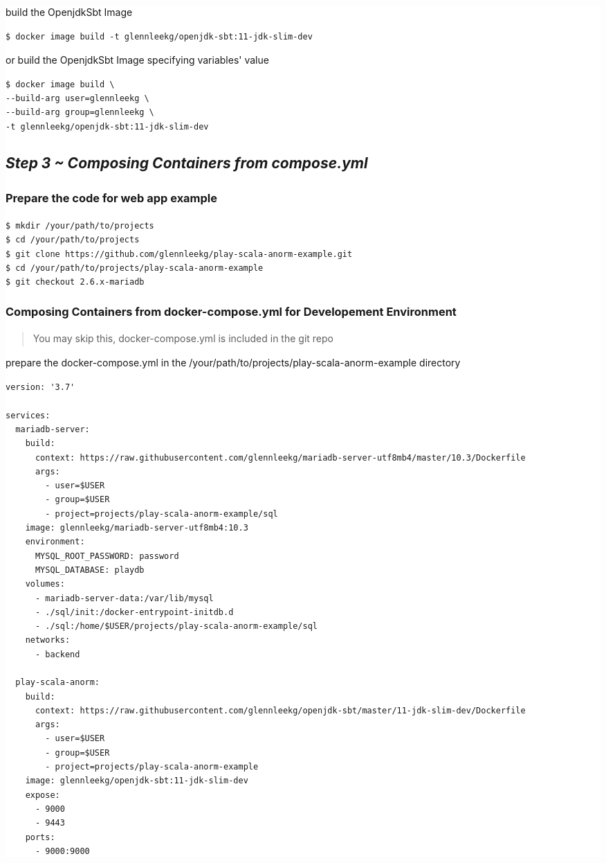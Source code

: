 build the OpenjdkSbt Image
```
$ docker image build -t glennleekg/openjdk-sbt:11-jdk-slim-dev
```
or build the OpenjdkSbt Image specifying variables' value
```
$ docker image build \
--build-arg user=glennleekg \
--build-arg group=glennleekg \
-t glennleekg/openjdk-sbt:11-jdk-slim-dev
```

## _**Step 3 ~ Composing Containers from compose.yml**_

### **Prepare the code for web app example**
```
$ mkdir /your/path/to/projects
$ cd /your/path/to/projects
$ git clone https://github.com/glennleekg/play-scala-anorm-example.git
$ cd /your/path/to/projects/play-scala-anorm-example 
$ git checkout 2.6.x-mariadb
```
### **Composing Containers from docker-compose.yml for Developement Environment**
> You may skip this, docker-compose.yml is included in the git repo

prepare the docker-compose.yml in the /your/path/to/projects/play-scala-anorm-example directory
```
version: '3.7'

services:
  mariadb-server:
    build:
      context: https://raw.githubusercontent.com/glennleekg/mariadb-server-utf8mb4/master/10.3/Dockerfile
      args:
        - user=$USER
        - group=$USER
        - project=projects/play-scala-anorm-example/sql
    image: glennleekg/mariadb-server-utf8mb4:10.3
    environment: 
      MYSQL_ROOT_PASSWORD: password
      MYSQL_DATABASE: playdb
    volumes:
      - mariadb-server-data:/var/lib/mysql
      - ./sql/init:/docker-entrypoint-initdb.d
      - ./sql:/home/$USER/projects/play-scala-anorm-example/sql
    networks:
      - backend
    
  play-scala-anorm:
    build:
      context: https://raw.githubusercontent.com/glennleekg/openjdk-sbt/master/11-jdk-slim-dev/Dockerfile
      args:
        - user=$USER
        - group=$USER
        - project=projects/play-scala-anorm-example
    image: glennleekg/openjdk-sbt:11-jdk-slim-dev
    expose:
      - 9000
      - 9443
    ports:
      - 9000:9000
```